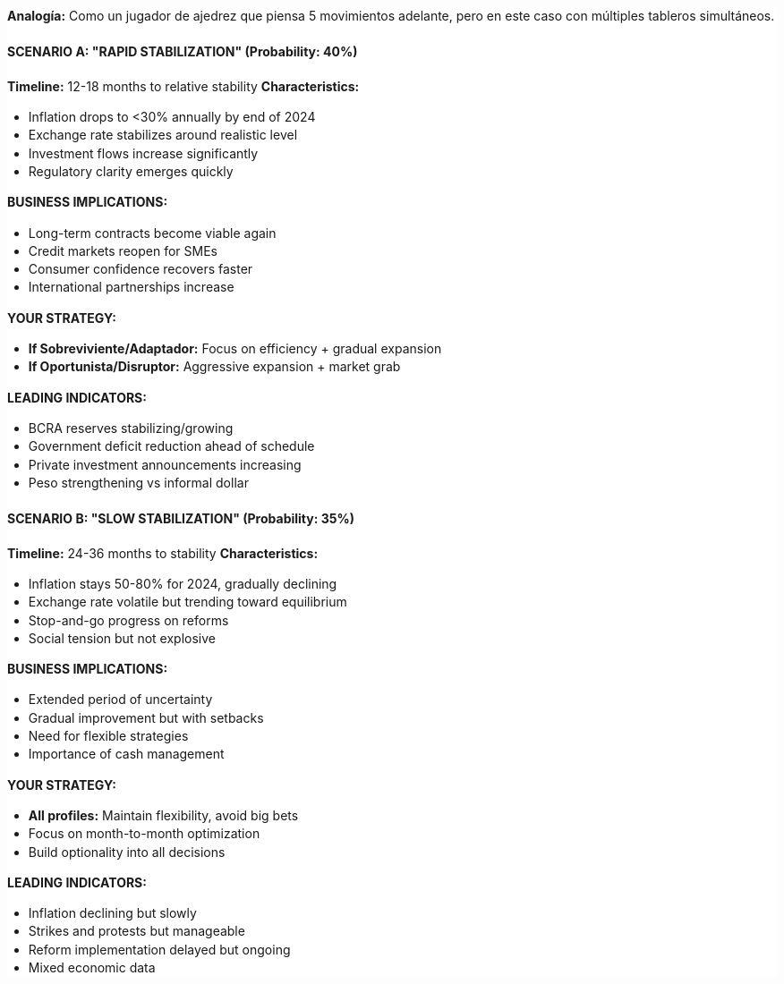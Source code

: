 **Analogía:** Como un jugador de ajedrez que piensa 5 movimientos adelante, pero en este caso con múltiples tableros simultáneos.

#### SCENARIO A: "RAPID STABILIZATION" (Probability: 40%)

**Timeline:** 12-18 months to relative stability **Characteristics:**

* Inflation drops to <30% annually by end of 2024
* Exchange rate stabilizes around realistic level
* Investment flows increase significantly
* Regulatory clarity emerges quickly

**BUSINESS IMPLICATIONS:**

* Long-term contracts become viable again
* Credit markets reopen for SMEs
* Consumer confidence recovers faster
* International partnerships increase

**YOUR STRATEGY:**

* **If Sobreviviente/Adaptador:** Focus on efficiency + gradual expansion
* **If Oportunista/Disruptor:** Aggressive expansion + market grab

**LEADING INDICATORS:**

* BCRA reserves stabilizing/growing
* Government deficit reduction ahead of schedule
* Private investment announcements increasing
* Peso strengthening vs informal dollar

#### SCENARIO B: "SLOW STABILIZATION" (Probability: 35%)

**Timeline:** 24-36 months to stability **Characteristics:**

* Inflation stays 50-80% for 2024, gradually declining
* Exchange rate volatile but trending toward equilibrium
* Stop-and-go progress on reforms
* Social tension but not explosive

**BUSINESS IMPLICATIONS:**

* Extended period of uncertainty
* Gradual improvement but with setbacks
* Need for flexible strategies
* Importance of cash management

**YOUR STRATEGY:**

* **All profiles:** Maintain flexibility, avoid big bets
* Focus on month-to-month optimization
* Build optionality into all decisions

**LEADING INDICATORS:**

* Inflation declining but slowly
* Strikes and protests but manageable
* Reform implementation delayed but ongoing
* Mixed economic data
